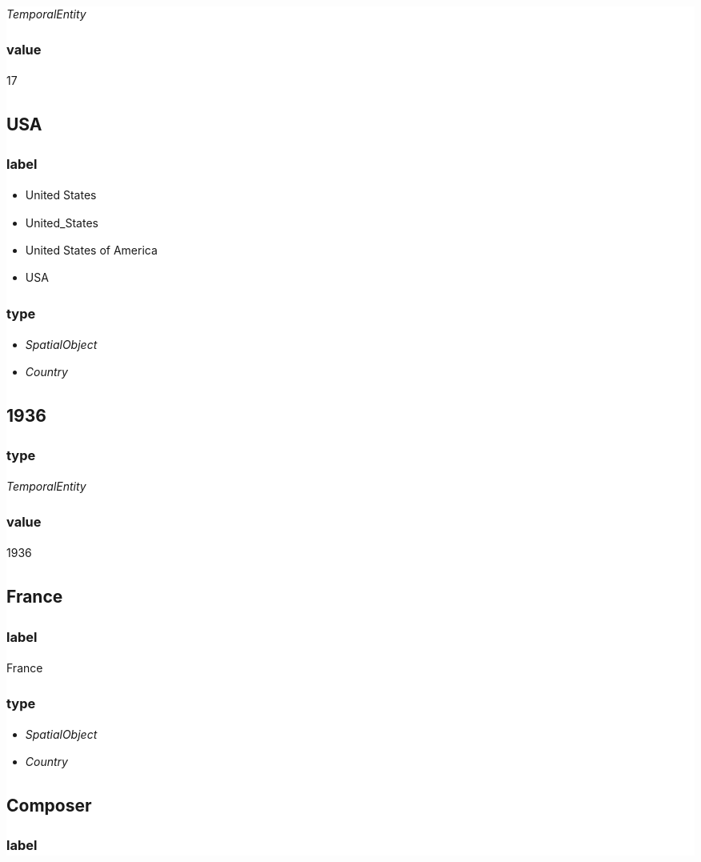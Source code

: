 
*TemporalEntity*

### value


17

## USA

### label

 - United States

 - United_States

 - United States of America

 - USA

### type

 - *SpatialObject*

 - *Country*

## 1936

### type


*TemporalEntity*

### value


1936

## France

### label


France

### type

 - *SpatialObject*

 - *Country*

## Composer

### label

